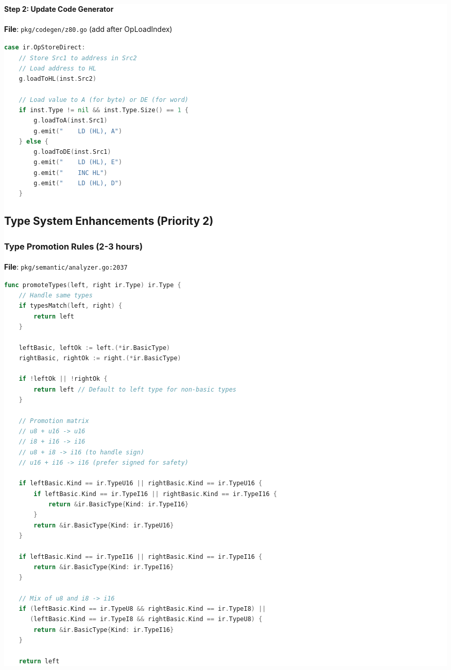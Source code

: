 #### Step 2: Update Code Generator
**File**: `pkg/codegen/z80.go` (add after OpLoadIndex)
```go
case ir.OpStoreDirect:
    // Store Src1 to address in Src2
    // Load address to HL
    g.loadToHL(inst.Src2)
    
    // Load value to A (for byte) or DE (for word)
    if inst.Type != nil && inst.Type.Size() == 1 {
        g.loadToA(inst.Src1)
        g.emit("    LD (HL), A")
    } else {
        g.loadToDE(inst.Src1)
        g.emit("    LD (HL), E")
        g.emit("    INC HL")
        g.emit("    LD (HL), D")
    }
```

## Type System Enhancements (Priority 2)

### Type Promotion Rules (2-3 hours)

**File**: `pkg/semantic/analyzer.go:2037`
```go
func promoteTypes(left, right ir.Type) ir.Type {
    // Handle same types
    if typesMatch(left, right) {
        return left
    }
    
    leftBasic, leftOk := left.(*ir.BasicType)
    rightBasic, rightOk := right.(*ir.BasicType)
    
    if !leftOk || !rightOk {
        return left // Default to left type for non-basic types
    }
    
    // Promotion matrix
    // u8 + u16 -> u16
    // i8 + i16 -> i16  
    // u8 + i8 -> i16 (to handle sign)
    // u16 + i16 -> i16 (prefer signed for safety)
    
    if leftBasic.Kind == ir.TypeU16 || rightBasic.Kind == ir.TypeU16 {
        if leftBasic.Kind == ir.TypeI16 || rightBasic.Kind == ir.TypeI16 {
            return &ir.BasicType{Kind: ir.TypeI16}
        }
        return &ir.BasicType{Kind: ir.TypeU16}
    }
    
    if leftBasic.Kind == ir.TypeI16 || rightBasic.Kind == ir.TypeI16 {
        return &ir.BasicType{Kind: ir.TypeI16}
    }
    
    // Mix of u8 and i8 -> i16
    if (leftBasic.Kind == ir.TypeU8 && rightBasic.Kind == ir.TypeI8) ||
       (leftBasic.Kind == ir.TypeI8 && rightBasic.Kind == ir.TypeU8) {
        return &ir.BasicType{Kind: ir.TypeI16}
    }
    
    return left
```
